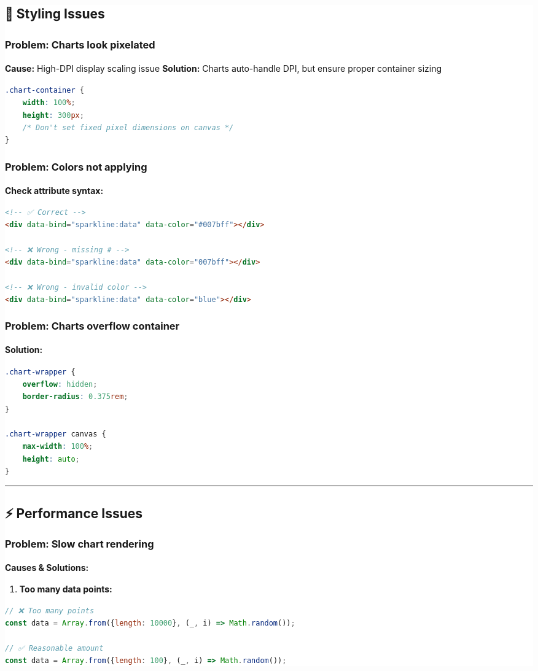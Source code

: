 
## 🎨 Styling Issues

### **Problem: Charts look pixelated**
**Cause:** High-DPI display scaling issue
**Solution:** Charts auto-handle DPI, but ensure proper container sizing
```css
.chart-container {
    width: 100%;
    height: 300px;
    /* Don't set fixed pixel dimensions on canvas */
}
```

### **Problem: Colors not applying**
**Check attribute syntax:**
```html
<!-- ✅ Correct -->
<div data-bind="sparkline:data" data-color="#007bff"></div>

<!-- ❌ Wrong - missing # -->
<div data-bind="sparkline:data" data-color="007bff"></div>

<!-- ❌ Wrong - invalid color -->
<div data-bind="sparkline:data" data-color="blue"></div>
```

### **Problem: Charts overflow container**
**Solution:**
```css
.chart-wrapper {
    overflow: hidden;
    border-radius: 0.375rem;
}

.chart-wrapper canvas {
    max-width: 100%;
    height: auto;
}
```

---

## ⚡ Performance Issues

### **Problem: Slow chart rendering**
**Causes & Solutions:**

1. **Too many data points:**
```javascript
// ❌ Too many points
const data = Array.from({length: 10000}, (_, i) => Math.random());

// ✅ Reasonable amount
const data = Array.from({length: 100}, (_, i) => Math.random());
```
